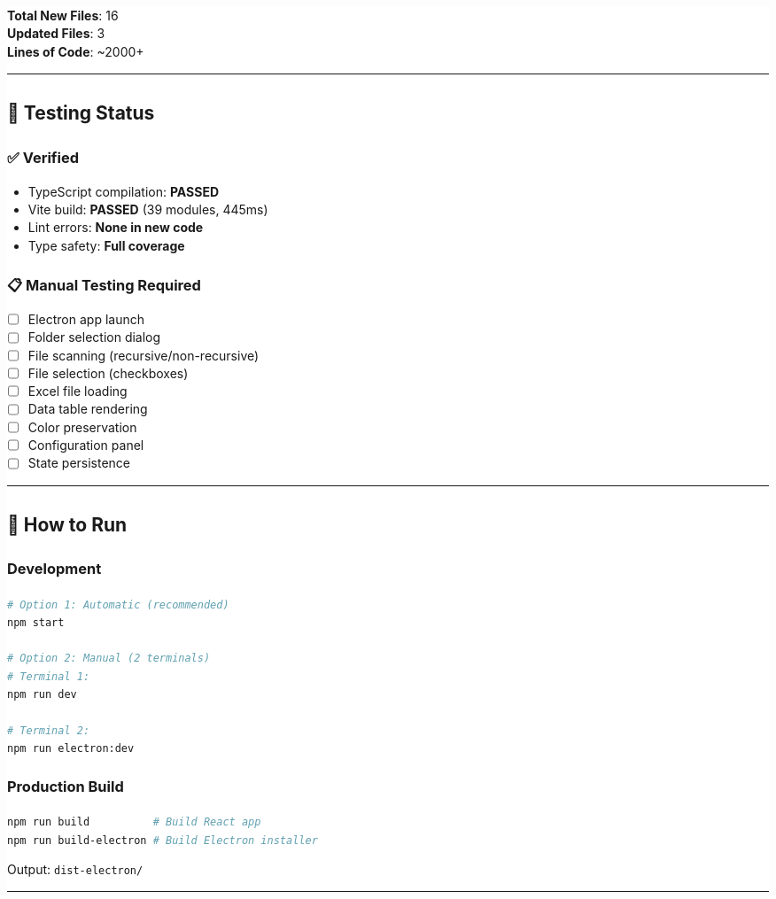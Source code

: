 **Total New Files**: 16  
**Updated Files**: 3  
**Lines of Code**: ~2000+

---

## 🧪 Testing Status

### ✅ Verified
- TypeScript compilation: **PASSED**
- Vite build: **PASSED** (39 modules, 445ms)
- Lint errors: **None in new code**
- Type safety: **Full coverage**

### 📋 Manual Testing Required
- [ ] Electron app launch
- [ ] Folder selection dialog
- [ ] File scanning (recursive/non-recursive)
- [ ] File selection (checkboxes)
- [ ] Excel file loading
- [ ] Data table rendering
- [ ] Color preservation
- [ ] Configuration panel
- [ ] State persistence

---

## 🚀 How to Run

### Development
```bash
# Option 1: Automatic (recommended)
npm start

# Option 2: Manual (2 terminals)
# Terminal 1:
npm run dev

# Terminal 2:
npm run electron:dev
```

### Production Build
```bash
npm run build          # Build React app
npm run build-electron # Build Electron installer
```

Output: `dist-electron/`

---

